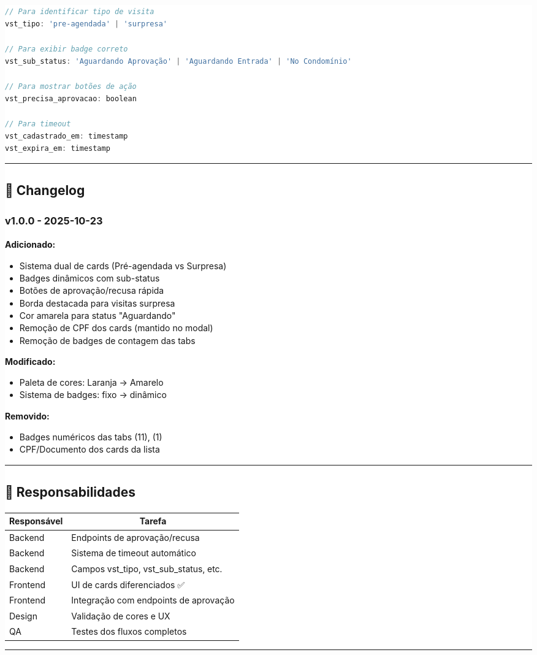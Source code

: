 ```javascript
// Para identificar tipo de visita
vst_tipo: 'pre-agendada' | 'surpresa'

// Para exibir badge correto
vst_sub_status: 'Aguardando Aprovação' | 'Aguardando Entrada' | 'No Condomínio'

// Para mostrar botões de ação
vst_precisa_aprovacao: boolean

// Para timeout
vst_cadastrado_em: timestamp
vst_expira_em: timestamp
```

---

## 📅 Changelog

### v1.0.0 - 2025-10-23

**Adicionado:**
- Sistema dual de cards (Pré-agendada vs Surpresa)
- Badges dinâmicos com sub-status
- Botões de aprovação/recusa rápida
- Borda destacada para visitas surpresa
- Cor amarela para status "Aguardando"
- Remoção de CPF dos cards (mantido no modal)
- Remoção de badges de contagem das tabs

**Modificado:**
- Paleta de cores: Laranja → Amarelo
- Sistema de badges: fixo → dinâmico

**Removido:**
- Badges numéricos das tabs (11), (1)
- CPF/Documento dos cards da lista

---

## 👥 Responsabilidades

| Responsável | Tarefa                                    |
|-------------|-------------------------------------------|
| Backend     | Endpoints de aprovação/recusa             |
| Backend     | Sistema de timeout automático             |
| Backend     | Campos vst_tipo, vst_sub_status, etc.     |
| Frontend    | UI de cards diferenciados ✅              |
| Frontend    | Integração com endpoints de aprovação     |
| Design      | Validação de cores e UX                   |
| QA          | Testes dos fluxos completos               |

---